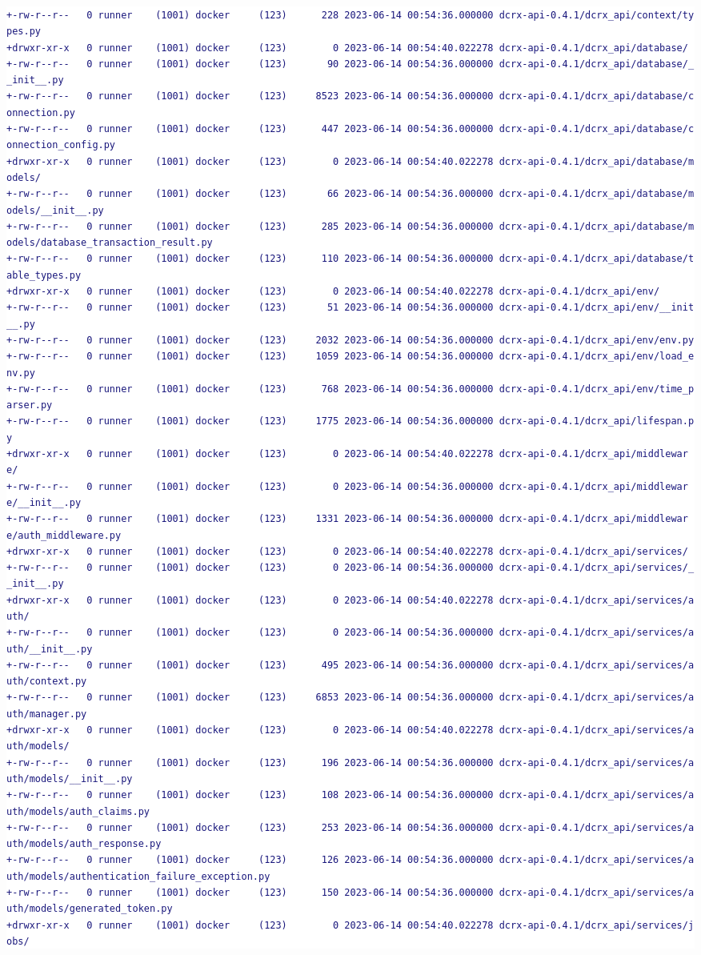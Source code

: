 ```diff
+-rw-r--r--   0 runner    (1001) docker     (123)      228 2023-06-14 00:54:36.000000 dcrx-api-0.4.1/dcrx_api/context/types.py
+drwxr-xr-x   0 runner    (1001) docker     (123)        0 2023-06-14 00:54:40.022278 dcrx-api-0.4.1/dcrx_api/database/
+-rw-r--r--   0 runner    (1001) docker     (123)       90 2023-06-14 00:54:36.000000 dcrx-api-0.4.1/dcrx_api/database/__init__.py
+-rw-r--r--   0 runner    (1001) docker     (123)     8523 2023-06-14 00:54:36.000000 dcrx-api-0.4.1/dcrx_api/database/connection.py
+-rw-r--r--   0 runner    (1001) docker     (123)      447 2023-06-14 00:54:36.000000 dcrx-api-0.4.1/dcrx_api/database/connection_config.py
+drwxr-xr-x   0 runner    (1001) docker     (123)        0 2023-06-14 00:54:40.022278 dcrx-api-0.4.1/dcrx_api/database/models/
+-rw-r--r--   0 runner    (1001) docker     (123)       66 2023-06-14 00:54:36.000000 dcrx-api-0.4.1/dcrx_api/database/models/__init__.py
+-rw-r--r--   0 runner    (1001) docker     (123)      285 2023-06-14 00:54:36.000000 dcrx-api-0.4.1/dcrx_api/database/models/database_transaction_result.py
+-rw-r--r--   0 runner    (1001) docker     (123)      110 2023-06-14 00:54:36.000000 dcrx-api-0.4.1/dcrx_api/database/table_types.py
+drwxr-xr-x   0 runner    (1001) docker     (123)        0 2023-06-14 00:54:40.022278 dcrx-api-0.4.1/dcrx_api/env/
+-rw-r--r--   0 runner    (1001) docker     (123)       51 2023-06-14 00:54:36.000000 dcrx-api-0.4.1/dcrx_api/env/__init__.py
+-rw-r--r--   0 runner    (1001) docker     (123)     2032 2023-06-14 00:54:36.000000 dcrx-api-0.4.1/dcrx_api/env/env.py
+-rw-r--r--   0 runner    (1001) docker     (123)     1059 2023-06-14 00:54:36.000000 dcrx-api-0.4.1/dcrx_api/env/load_env.py
+-rw-r--r--   0 runner    (1001) docker     (123)      768 2023-06-14 00:54:36.000000 dcrx-api-0.4.1/dcrx_api/env/time_parser.py
+-rw-r--r--   0 runner    (1001) docker     (123)     1775 2023-06-14 00:54:36.000000 dcrx-api-0.4.1/dcrx_api/lifespan.py
+drwxr-xr-x   0 runner    (1001) docker     (123)        0 2023-06-14 00:54:40.022278 dcrx-api-0.4.1/dcrx_api/middleware/
+-rw-r--r--   0 runner    (1001) docker     (123)        0 2023-06-14 00:54:36.000000 dcrx-api-0.4.1/dcrx_api/middleware/__init__.py
+-rw-r--r--   0 runner    (1001) docker     (123)     1331 2023-06-14 00:54:36.000000 dcrx-api-0.4.1/dcrx_api/middleware/auth_middleware.py
+drwxr-xr-x   0 runner    (1001) docker     (123)        0 2023-06-14 00:54:40.022278 dcrx-api-0.4.1/dcrx_api/services/
+-rw-r--r--   0 runner    (1001) docker     (123)        0 2023-06-14 00:54:36.000000 dcrx-api-0.4.1/dcrx_api/services/__init__.py
+drwxr-xr-x   0 runner    (1001) docker     (123)        0 2023-06-14 00:54:40.022278 dcrx-api-0.4.1/dcrx_api/services/auth/
+-rw-r--r--   0 runner    (1001) docker     (123)        0 2023-06-14 00:54:36.000000 dcrx-api-0.4.1/dcrx_api/services/auth/__init__.py
+-rw-r--r--   0 runner    (1001) docker     (123)      495 2023-06-14 00:54:36.000000 dcrx-api-0.4.1/dcrx_api/services/auth/context.py
+-rw-r--r--   0 runner    (1001) docker     (123)     6853 2023-06-14 00:54:36.000000 dcrx-api-0.4.1/dcrx_api/services/auth/manager.py
+drwxr-xr-x   0 runner    (1001) docker     (123)        0 2023-06-14 00:54:40.022278 dcrx-api-0.4.1/dcrx_api/services/auth/models/
+-rw-r--r--   0 runner    (1001) docker     (123)      196 2023-06-14 00:54:36.000000 dcrx-api-0.4.1/dcrx_api/services/auth/models/__init__.py
+-rw-r--r--   0 runner    (1001) docker     (123)      108 2023-06-14 00:54:36.000000 dcrx-api-0.4.1/dcrx_api/services/auth/models/auth_claims.py
+-rw-r--r--   0 runner    (1001) docker     (123)      253 2023-06-14 00:54:36.000000 dcrx-api-0.4.1/dcrx_api/services/auth/models/auth_response.py
+-rw-r--r--   0 runner    (1001) docker     (123)      126 2023-06-14 00:54:36.000000 dcrx-api-0.4.1/dcrx_api/services/auth/models/authentication_failure_exception.py
+-rw-r--r--   0 runner    (1001) docker     (123)      150 2023-06-14 00:54:36.000000 dcrx-api-0.4.1/dcrx_api/services/auth/models/generated_token.py
+drwxr-xr-x   0 runner    (1001) docker     (123)        0 2023-06-14 00:54:40.022278 dcrx-api-0.4.1/dcrx_api/services/jobs/
```
